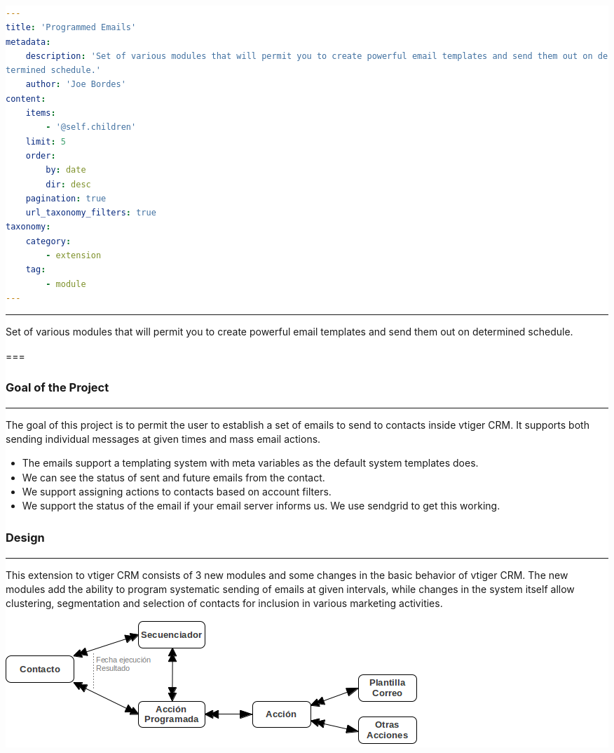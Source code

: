 ```yaml
---
title: 'Programmed Emails'
metadata:
    description: 'Set of various modules that will permit you to create powerful email templates and send them out on determined schedule.'
    author: 'Joe Bordes'
content:
    items:
        - '@self.children'
    limit: 5
    order:
        by: date
        dir: desc
    pagination: true
    url_taxonomy_filters: true
taxonomy:
    category:
        - extension
    tag:
        - module
---
```

---
Set of various modules that will permit you to create powerful email templates and send them out on determined schedule.

===

### Goal of the Project
-------------------

The goal of this project is to permit the user to establish a set of
emails to send to contacts inside vtiger CRM. It supports both sending
individual messages at given times and mass email actions.

* The emails support a templating system with meta variables as the default system templates does.
* We can see the status of sent and future emails from the contact.
* We support assigning actions to contacts based on account filters.
* We support the status of the email if your email server informs us. We use sendgrid to get this working.

### Design
------

This extension to vtiger CRM consists of 3 new modules and some changes
in the basic behavior of vtiger CRM. The new modules add the ability to
program systematic sending of emails at given intervals, while changes
in the system itself allow clustering, segmentation and selection of
contacts for inclusion in various marketing activities.

![](accionesdigitalesdiseno.png?width=100%)
